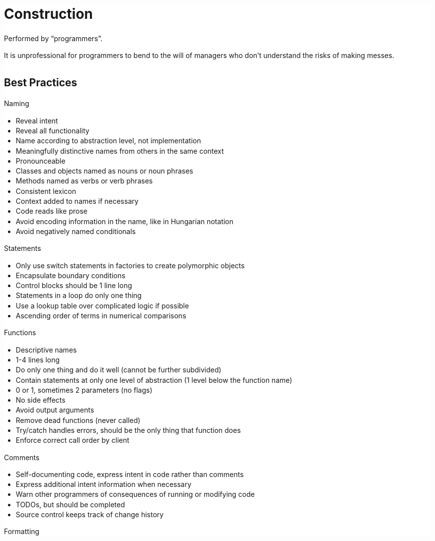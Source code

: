 # Construction
Performed by “programmers”.

It is unprofessional for programmers to bend to the will of managers who don’t understand the risks of making messes.

## Best Practices
Naming

- Reveal intent
- Reveal all functionality
- Name according to abstraction level, not implementation
- Meaningfully distinctive names from others in the same context
- Pronounceable
- Classes and objects named as nouns or noun phrases
- Methods named as verbs or verb phrases
- Consistent lexicon
- Context added to names if necessary
- Code reads like prose
- Avoid encoding information in the name, like in Hungarian notation
- Avoid negatively named conditionals

Statements

- Only use switch statements in factories to create polymorphic objects
- Encapsulate boundary conditions
- Control blocks should be 1 line long
- Statements in a loop do only one thing
- Use a lookup table over complicated logic if possible
- Ascending order of terms in numerical comparisons

Functions

- Descriptive names
- 1-4 lines long
- Do only one thing and do it well (cannot be further subdivided)
- Contain statements at only one level of abstraction (1 level below the function name)
- 0 or 1, sometimes 2 parameters (no flags)
- No side effects
- Avoid output arguments
- Remove dead functions (never called)
- Try/catch handles errors, should be the only thing that function does
- Enforce correct call order by client

Comments

- Self-documenting code, express intent in code rather than comments
- Express additional intent information when necessary
- Warn other programmers of consequences of running or modifying code
- TODOs, but should be completed
- Source control keeps track of change history

Formatting
